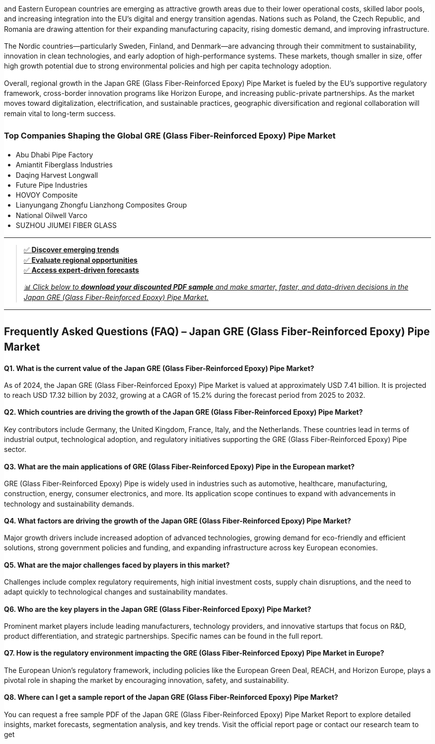 and Eastern European countries are emerging as attractive growth areas due to their lower operational costs, skilled labor pools, and increasing integration into the EU&rsquo;s digital and energy transition agendas. Nations such as Poland, the Czech Republic, and Romania are drawing attention for their expanding manufacturing capacity, rising domestic demand, and improving infrastructure.</p><p>The Nordic countries&mdash;particularly Sweden, Finland, and Denmark&mdash;are advancing through their commitment to sustainability, innovation in clean technologies, and early adoption of high-performance systems. These markets, though smaller in size, offer high growth potential due to strong environmental policies and high per capita technology adoption.</p><p>Overall, regional growth in the Japan GRE (Glass Fiber-Reinforced Epoxy) Pipe Market is fueled by the EU&rsquo;s supportive regulatory framework, cross-border innovation programs like Horizon Europe, and increasing public-private partnerships. As the market moves toward digitalization, electrification, and sustainable practices, geographic diversification and regional collaboration will remain vital to long-term success.</p><p><h3>Top Companies Shaping the Global GRE (Glass Fiber-Reinforced Epoxy) Pipe Market </h3><ul><li>Abu Dhabi Pipe Factory</li><li>Amiantit Fiberglass Industries</li><li>Daqing Harvest Longwall</li><li>Future Pipe Industries</li><li>HOVOY Composite</li><li>Lianyungang Zhongfu Lianzhong Composites Group</li><li>National Oilwell Varco</li><li>SUZHOU JIUMEI FIBER GLASS</li></ul></p><hr /><blockquote><p><a href="https://www.marketresearchintellect.com/ask-for-discount/?rid=939667&amp;amp;utm_source=Github-JP&amp;amp;utm_medium=047">✅ <strong data-start="617" data-end="645">Discover emerging trends</strong></a><br data-start="645" data-end="648" /><a href="https://www.marketresearchintellect.com/ask-for-discount/?rid=939667&amp;amp;utm_source=Github-JP&amp;amp;utm_medium=047"> ✅ <strong data-start="650" data-end="685">Evaluate regional opportunities</strong></a><br data-start="685" data-end="688" /><a href="https://www.marketresearchintellect.com/ask-for-discount/?rid=939667&amp;amp;utm_source=Github-JP&amp;amp;utm_medium=047"> ✅ <strong data-start="690" data-end="724">Access expert-driven forecasts</strong></a></p><p class="" data-start="728" data-end="864"><em><a href="https://www.marketresearchintellect.com/ask-for-discount/?rid=939667&amp;amp;utm_source=Github-JP&amp;amp;utm_medium=047">📊 Click below to <strong data-start="746" data-end="785">download your discounted PDF sample</strong> and make smarter, faster, and data-driven decisions in the Japan GRE (Glass Fiber-Reinforced Epoxy) Pipe Market.</a></em></p></blockquote><hr /><h2>Frequently Asked Questions (FAQ) &ndash; Japan GRE (Glass Fiber-Reinforced Epoxy) Pipe Market</h2><p><strong>Q1. What is the current value of the Japan GRE (Glass Fiber-Reinforced Epoxy) Pipe Market?</strong></p><p>As of 2024, the Japan GRE (Glass Fiber-Reinforced Epoxy) Pipe Market is valued at approximately USD 7.41 billion. It is projected to reach USD 17.32 billion by 2032, growing at a CAGR of 15.2% during the forecast period from 2025 to 2032.</p><p><strong>Q2. Which countries are driving the growth of the Japan GRE (Glass Fiber-Reinforced Epoxy) Pipe Market?</strong></p><p>Key contributors include Germany, the United Kingdom, France, Italy, and the Netherlands. These countries lead in terms of industrial output, technological adoption, and regulatory initiatives supporting the GRE (Glass Fiber-Reinforced Epoxy) Pipe sector.</p><p><strong>Q3. What are the main applications of GRE (Glass Fiber-Reinforced Epoxy) Pipe in the European market?</strong></p><p>GRE (Glass Fiber-Reinforced Epoxy) Pipe is widely used in industries such as automotive, healthcare, manufacturing, construction, energy, consumer electronics, and more. Its application scope continues to expand with advancements in technology and sustainability demands.</p><p><strong>Q4. What factors are driving the growth of the Japan GRE (Glass Fiber-Reinforced Epoxy) Pipe Market?</strong></p><p>Major growth drivers include increased adoption of advanced technologies, growing demand for eco-friendly and efficient solutions, strong government policies and funding, and expanding infrastructure across key European economies.</p><p><strong>Q5. What are the major challenges faced by players in this market?</strong></p><p>Challenges include complex regulatory requirements, high initial investment costs, supply chain disruptions, and the need to adapt quickly to technological changes and sustainability mandates.</p><p><strong>Q6. Who are the key players in the Japan GRE (Glass Fiber-Reinforced Epoxy) Pipe Market?</strong></p><p>Prominent market players include leading manufacturers, technology providers, and innovative startups that focus on R&amp;D, product differentiation, and strategic partnerships. Specific names can be found in the full report.</p><p><strong>Q7. How is the regulatory environment impacting the GRE (Glass Fiber-Reinforced Epoxy) Pipe Market in Europe?</strong></p><p>The European Union&rsquo;s regulatory framework, including policies like the European Green Deal, REACH, and Horizon Europe, plays a pivotal role in shaping the market by encouraging innovation, safety, and sustainability.</p><p><strong>Q8. Where can I get a sample report of the Japan GRE (Glass Fiber-Reinforced Epoxy) Pipe Market?</strong></p><p>You can request a free sample PDF of the Japan GRE (Glass Fiber-Reinforced Epoxy) Pipe Market Report to explore detailed insights, market forecasts, segmentation analysis, and key trends. Visit the official report page or contact our research team to get